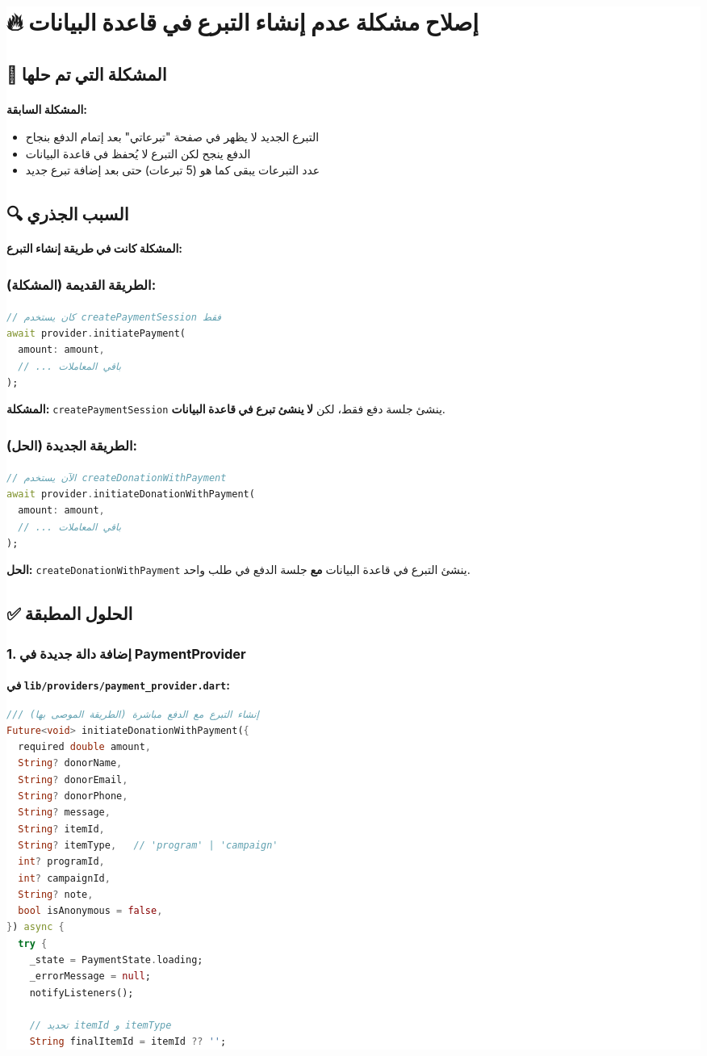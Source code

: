 # 🔥 إصلاح مشكلة عدم إنشاء التبرع في قاعدة البيانات

## 🎯 المشكلة التي تم حلها

**المشكلة السابقة:**
- التبرع الجديد لا يظهر في صفحة "تبرعاتي" بعد إتمام الدفع بنجاح
- الدفع ينجح لكن التبرع لا يُحفظ في قاعدة البيانات
- عدد التبرعات يبقى كما هو (5 تبرعات) حتى بعد إضافة تبرع جديد

## 🔍 السبب الجذري

**المشكلة كانت في طريقة إنشاء التبرع:**

### الطريقة القديمة (المشكلة):
```dart
// كان يستخدم createPaymentSession فقط
await provider.initiatePayment(
  amount: amount,
  // ... باقي المعاملات
);
```

**المشكلة:** `createPaymentSession` ينشئ جلسة دفع فقط، لكن **لا ينشئ تبرع في قاعدة البيانات**.

### الطريقة الجديدة (الحل):
```dart
// الآن يستخدم createDonationWithPayment
await provider.initiateDonationWithPayment(
  amount: amount,
  // ... باقي المعاملات
);
```

**الحل:** `createDonationWithPayment` ينشئ التبرع في قاعدة البيانات **مع** جلسة الدفع في طلب واحد.

## ✅ الحلول المطبقة

### 1. إضافة دالة جديدة في PaymentProvider

**في `lib/providers/payment_provider.dart`:**

```dart
/// إنشاء التبرع مع الدفع مباشرة (الطريقة الموصى بها)
Future<void> initiateDonationWithPayment({
  required double amount,
  String? donorName,
  String? donorEmail,
  String? donorPhone,
  String? message,
  String? itemId,
  String? itemType,   // 'program' | 'campaign'
  int? programId,
  int? campaignId,
  String? note,
  bool isAnonymous = false,
}) async {
  try {
    _state = PaymentState.loading;
    _errorMessage = null;
    notifyListeners();

    // تحديد itemId و itemType
    String finalItemId = itemId ?? '';
```